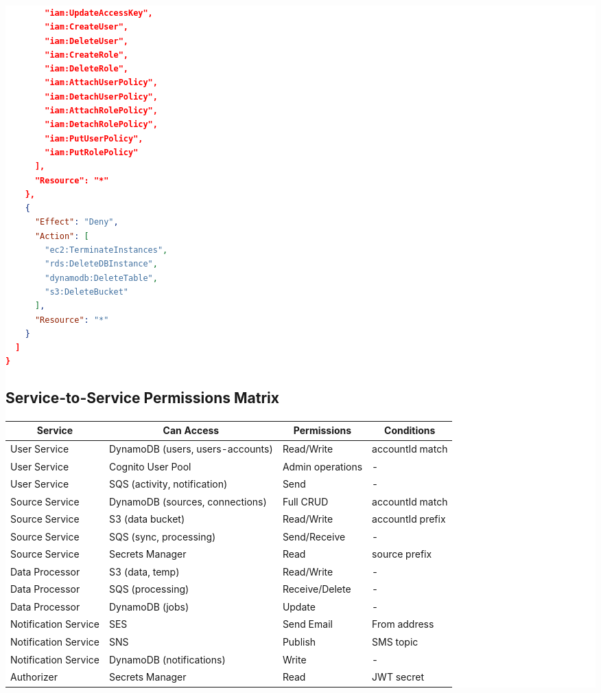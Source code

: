 ```json
        "iam:UpdateAccessKey",
        "iam:CreateUser",
        "iam:DeleteUser",
        "iam:CreateRole",
        "iam:DeleteRole",
        "iam:AttachUserPolicy",
        "iam:DetachUserPolicy",
        "iam:AttachRolePolicy",
        "iam:DetachRolePolicy",
        "iam:PutUserPolicy",
        "iam:PutRolePolicy"
      ],
      "Resource": "*"
    },
    {
      "Effect": "Deny",
      "Action": [
        "ec2:TerminateInstances",
        "rds:DeleteDBInstance",
        "dynamodb:DeleteTable",
        "s3:DeleteBucket"
      ],
      "Resource": "*"
    }
  ]
}
```

## Service-to-Service Permissions Matrix

| Service | Can Access | Permissions | Conditions |
|---------|------------|-------------|------------|
| User Service | DynamoDB (users, users-accounts) | Read/Write | accountId match |
| User Service | Cognito User Pool | Admin operations | - |
| User Service | SQS (activity, notification) | Send | - |
| Source Service | DynamoDB (sources, connections) | Full CRUD | accountId match |
| Source Service | S3 (data bucket) | Read/Write | accountId prefix |
| Source Service | SQS (sync, processing) | Send/Receive | - |
| Source Service | Secrets Manager | Read | source prefix |
| Data Processor | S3 (data, temp) | Read/Write | - |
| Data Processor | SQS (processing) | Receive/Delete | - |
| Data Processor | DynamoDB (jobs) | Update | - |
| Notification Service | SES | Send Email | From address |
| Notification Service | SNS | Publish | SMS topic |
| Notification Service | DynamoDB (notifications) | Write | - |
| Authorizer | Secrets Manager | Read | JWT secret |
